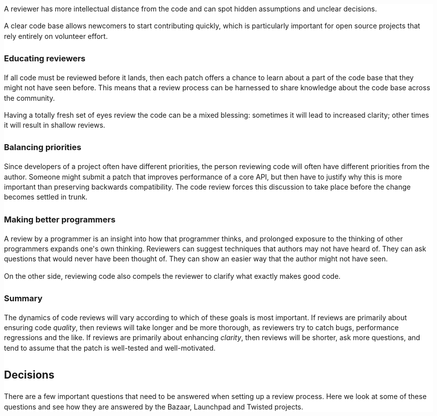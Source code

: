 A reviewer has more intellectual distance from the code and can spot
hidden assumptions and unclear decisions.

A clear code base allows newcomers to start contributing quickly, which
is particularly important for open source projects that rely entirely on
volunteer effort.

### Educating reviewers

If all code must be reviewed before it lands, then each patch offers a
chance to learn about a part of the code base that they might not have
seen before. This means that a review process can be harnessed to share
knowledge about the code base across the community.

Having a totally fresh set of eyes review the code can be a mixed
blessing: sometimes it will lead to increased clarity; other times it
will result in shallow reviews.

### Balancing priorities

Since developers of a project often have different priorities, the
person reviewing code will often have different priorities from the
author. Someone might submit a patch that improves performance of a core
API, but then have to justify why this is more important than preserving
backwards compatibility. The code review forces this discussion to take
place before the change becomes settled in trunk.

### Making better programmers

A review by a programmer is an insight into how that programmer thinks,
and prolonged exposure to the thinking of other programmers expands
one's own thinking. Reviewers can suggest techniques that authors may
not have heard of. They can ask questions that would never have been
thought of. They can show an easier way that the author might not have
seen.

On the other side, reviewing code also compels the reviewer to clarify
what exactly makes good code.

### Summary

The dynamics of code reviews will vary according to which of these goals
is most important. If reviews are primarily about ensuring code
*quality*, then reviews will take longer and be more thorough, as
reviewers try to catch bugs, performance regressions and the like. If
reviews are primarily about enhancing *clarity*, then reviews will be
shorter, ask more questions, and tend to assume that the patch is
well-tested and well-motivated.

Decisions
---------

There are a few important questions that need to be answered when
setting up a review process. Here we look at some of these questions and
see how they are answered by the Bazaar, Launchpad and Twisted projects.
